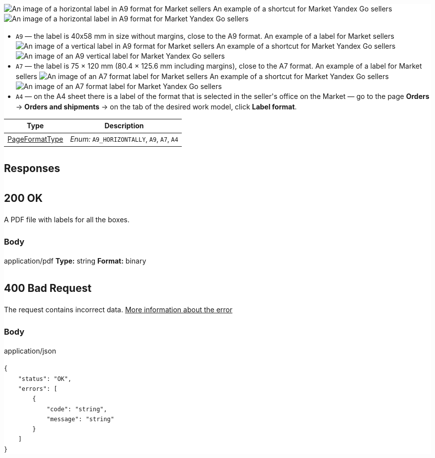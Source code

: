 ![An image of a horizontal label in A9 format for Market sellers](https://yandex.ru/dev/market/partner-api/doc/en/reference/orders/docs-assets/dev-market-partner-api/rev/r17524636/en/_images/labels/label-A9-horizontally.png)
An example of a shortcut for Market Yandex Go sellers
![An image of a horizontal label in A9 format for Market Yandex Go sellers](https://yandex.ru/dev/market/partner-api/doc/en/reference/orders/docs-assets/dev-market-partner-api/rev/r17524636/en/_images/labels/label-A9-horizontally-uz.png)
  * `A9` — the label is 40x58 mm in size without margins, close to the A9 format.
An example of a label for Market sellers
![An image of a vertical label in A9 format for Market sellers](https://yandex.ru/dev/market/partner-api/doc/en/reference/orders/docs-assets/dev-market-partner-api/rev/r17524636/en/_images/labels/label-A9.png)
An example of a shortcut for Market Yandex Go sellers
![An image of an A9 vertical label for Market Yandex Go sellers](https://yandex.ru/dev/market/partner-api/doc/en/reference/orders/docs-assets/dev-market-partner-api/rev/r17524636/en/_images/labels/label-A9-uz.png)
  * `A7` — the label is 75 × 120 mm (80.4 × 125.6 mm including margins), close to the A7 format.
An example of a label for Market sellers
![An image of an A7 format label for Market sellers](https://yandex.ru/dev/market/partner-api/doc/en/reference/orders/docs-assets/dev-market-partner-api/rev/r17524636/en/_images/labels/label-A7.jpg)
An example of a shortcut for Market Yandex Go sellers
![An image of an A7 format label for Market Yandex Go sellers](https://yandex.ru/dev/market/partner-api/doc/en/reference/orders/docs-assets/dev-market-partner-api/rev/r17524636/en/_images/labels/label-A7-uz.png)
  * `A4` — on the A4 sheet there is a label of the format that is selected in the seller's office on the Market — go to the page **Orders** → **Orders and shipments** → on the tab of the desired work model, click **Label format**.

**Type** |  **Description**  
---|---  
[PageFormatType](https://yandex.ru/dev/market/partner-api/doc/en/reference/orders/en/reference/orders/generateOrderLabels#pageformattype) |  _Enum:_ `A9_HORIZONTALLY`, `A9`, `A7`, `A4`  
##  [](https://yandex.ru/dev/market/partner-api/doc/en/reference/orders/en/reference/orders/generateOrderLabels#responses)Responses
##  [](https://yandex.ru/dev/market/partner-api/doc/en/reference/orders/en/reference/orders/generateOrderLabels#200-ok)200 OK
A PDF file with labels for all the boxes.
###  [](https://yandex.ru/dev/market/partner-api/doc/en/reference/orders/en/reference/orders/generateOrderLabels#body)Body
application/pdf
**Type:** string
**Format:** binary
##  [](https://yandex.ru/dev/market/partner-api/doc/en/reference/orders/en/reference/orders/generateOrderLabels#400-bad-request)400 Bad Request
The request contains incorrect data. [More information about the error](https://yandex.ru/dev/market/partner-api/doc/en/reference/orders/en/concepts/error-codes#400)
###  [](https://yandex.ru/dev/market/partner-api/doc/en/reference/orders/en/reference/orders/generateOrderLabels#body1)Body
application/json
```
{
    "status": "OK",
    "errors": [
        {
            "code": "string",
            "message": "string"
        }
    ]
}

```
